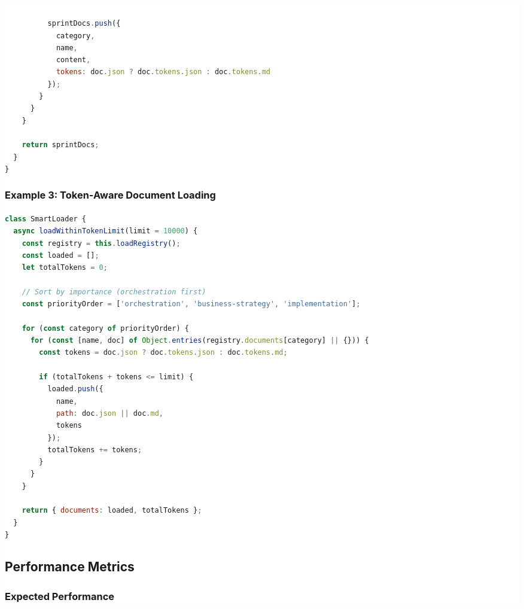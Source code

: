 ```javascript
          
          sprintDocs.push({
            category,
            name,
            content,
            tokens: doc.json ? doc.tokens.json : doc.tokens.md
          });
        }
      }
    }
    
    return sprintDocs;
  }
}
```

### Example 3: Token-Aware Document Loading

```javascript
class SmartLoader {
  async loadWithinTokenLimit(limit = 10000) {
    const registry = this.loadRegistry();
    const loaded = [];
    let totalTokens = 0;
    
    // Sort by importance (orchestration first)
    const priorityOrder = ['orchestration', 'business-strategy', 'implementation'];
    
    for (const category of priorityOrder) {
      for (const [name, doc] of Object.entries(registry.documents[category] || {})) {
        const tokens = doc.json ? doc.tokens.json : doc.tokens.md;
        
        if (totalTokens + tokens <= limit) {
          loaded.push({
            name,
            path: doc.json || doc.md,
            tokens
          });
          totalTokens += tokens;
        }
      }
    }
    
    return { documents: loaded, totalTokens };
  }
}
```

## Performance Metrics

### Expected Performance
